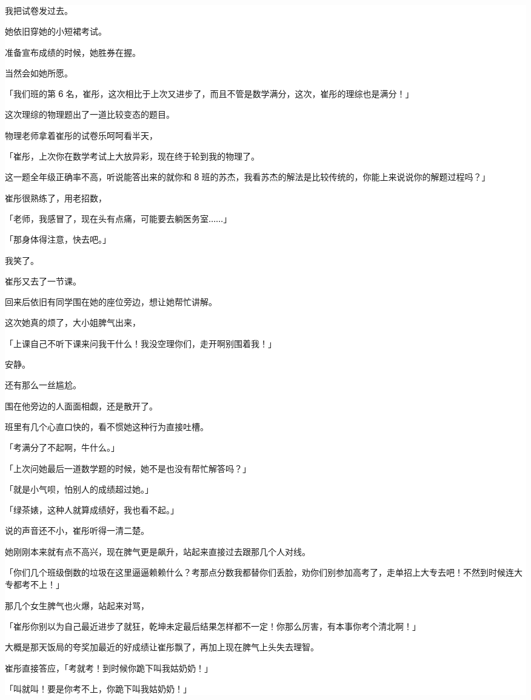 我把试卷发过去。

她依旧穿她的小短裙考试。

准备宣布成绩的时候，她胜券在握。

当然会如她所愿。

「我们班的第 6 名，崔彤，这次相比于上次又进步了，而且不管是数学满分，这次，崔彤的理综也是满分！」

这次理综的物理题出了一道比较变态的题目。

物理老师拿着崔彤的试卷乐呵呵看半天，

「崔彤，上次你在数学考试上大放异彩，现在终于轮到我的物理了。

这一题全年级正确率不高，听说能答出来的就你和 8 班的苏杰，我看苏杰的解法是比较传统的，你能上来说说你的解题过程吗？」

崔彤很熟练了，用老招数，

「老师，我感冒了，现在头有点痛，可能要去躺医务室……」

「那身体得注意，快去吧。」

我笑了。

崔彤又去了一节课。

回来后依旧有同学围在她的座位旁边，想让她帮忙讲解。

这次她真的烦了，大小姐脾气出来，

「上课自己不听下课来问我干什么！我没空理你们，走开啊别围着我！」

安静。

还有那么一丝尴尬。

围在他旁边的人面面相觑，还是散开了。

班里有几个心直口快的，看不惯她这种行为直接吐槽。

「考满分了不起啊，牛什么。」

「上次问她最后一道数学题的时候，她不是也没有帮忙解答吗？」

「就是小气呗，怕别人的成绩超过她。」

「绿茶婊，这种人就算成绩好，我也看不起。」

说的声音还不小，崔彤听得一清二楚。

她刚刚本来就有点不高兴，现在脾气更是飙升，站起来直接过去跟那几个人对线。

「你们几个班级倒数的垃圾在这里逼逼赖赖什么？考那点分数我都替你们丢脸，劝你们别参加高考了，走单招上大专去吧！不然到时候连大专都考不上！」

那几个女生脾气也火爆，站起来对骂，

「崔彤你别以为自己最近进步了就狂，乾坤未定最后结果怎样都不一定！你那么厉害，有本事你考个清北啊！」

大概是那天饭局的夸奖加最近的好成绩让崔彤飘了，再加上现在脾气上头失去理智。

崔彤直接答应，「考就考！到时候你跪下叫我姑奶奶！」

「叫就叫！要是你考不上，你跪下叫我姑奶奶！」
